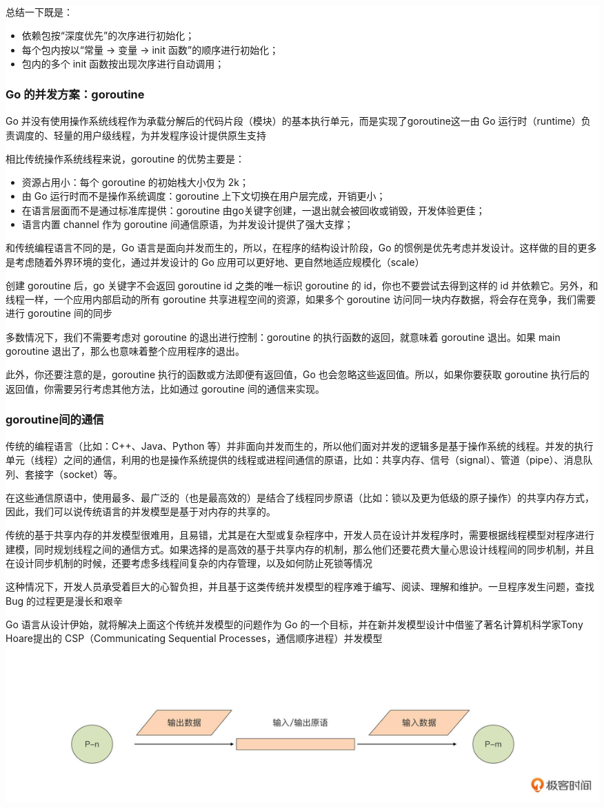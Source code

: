总结一下既是：

- 依赖包按“深度优先”的次序进行初始化；
- 每个包内按以“常量 -> 变量 -> init 函数”的顺序进行初始化；
- 包内的多个 init 函数按出现次序进行自动调用；

### **Go 的并发方案：goroutine**

Go 并没有使用操作系统线程作为承载分解后的代码片段（模块）的基本执行单元，而是实现了goroutine这一由 Go 运行时（runtime）负责调度的、轻量的用户级线程，为并发程序设计提供原生支持

相比传统操作系统线程来说，goroutine 的优势主要是：

- 资源占用小：每个 goroutine 的初始栈大小仅为 2k；
- 由 Go 运行时而不是操作系统调度：goroutine 上下文切换在用户层完成，开销更小；
- 在语言层面而不是通过标准库提供：goroutine 由go关键字创建，一退出就会被回收或销毁，开发体验更佳；
- 语言内置 channel 作为 goroutine 间通信原语，为并发设计提供了强大支撑；

和传统编程语言不同的是，Go 语言是面向并发而生的，所以，在程序的结构设计阶段，Go 的惯例是优先考虑并发设计。这样做的目的更多是考虑随着外界环境的变化，通过并发设计的 Go 应用可以更好地、更自然地适应规模化（scale）

创建 goroutine 后，go 关键字不会返回 goroutine id 之类的唯一标识 goroutine 的 id，你也不要尝试去得到这样的 id 并依赖它。另外，和线程一样，一个应用内部启动的所有 goroutine 共享进程空间的资源，如果多个 goroutine 访问同一块内存数据，将会存在竞争，我们需要进行 goroutine 间的同步

多数情况下，我们不需要考虑对 goroutine 的退出进行控制：goroutine 的执行函数的返回，就意味着 goroutine 退出。如果 main goroutine 退出了，那么也意味着整个应用程序的退出。

此外，你还要注意的是，goroutine 执行的函数或方法即便有返回值，Go 也会忽略这些返回值。所以，如果你要获取 goroutine 执行后的返回值，你需要另行考虑其他方法，比如通过 goroutine 间的通信来实现。

### **goroutine间的通信**

传统的编程语言（比如：C++、Java、Python 等）并非面向并发而生的，所以他们面对并发的逻辑多是基于操作系统的线程。并发的执行单元（线程）之间的通信，利用的也是操作系统提供的线程或进程间通信的原语，比如：共享内存、信号（signal）、管道（pipe）、消息队列、套接字（socket）等。

在这些通信原语中，使用最多、最广泛的（也是最高效的）是结合了线程同步原语（比如：锁以及更为低级的原子操作）的共享内存方式，因此，我们可以说传统语言的并发模型是基于对内存的共享的。

传统的基于共享内存的并发模型很难用，且易错，尤其是在大型或复杂程序中，开发人员在设计并发程序时，需要根据线程模型对程序进行建模，同时规划线程之间的通信方式。如果选择的是高效的基于共享内存的机制，那么他们还要花费大量心思设计线程间的同步机制，并且在设计同步机制的时候，还要考虑多线程间复杂的内存管理，以及如何防止死锁等情况

这种情况下，开发人员承受着巨大的心智负担，并且基于这类传统并发模型的程序难于编写、阅读、理解和维护。一旦程序发生问题，查找 Bug 的过程更是漫长和艰辛

Go 语言从设计伊始，就将解决上面这个传统并发模型的问题作为 Go 的一个目标，并在新并发模型设计中借鉴了著名计算机科学家Tony Hoare提出的 CSP（Communicating Sequential Processes，通信顺序进程）并发模型

![go-csp](https://github.com/xiaoyuge/Tech-Notes/blob/main/Go/Go/resources/go-csp.jpg)

